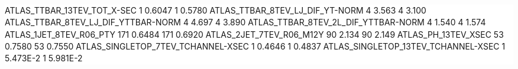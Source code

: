 </tr>
<tr>
<th>ATLAS_TTBAR_13TEV_TOT_X-SEC</th>
<td>1</td>
<td>0.6047</td>
<td>1</td>
<td>0.5780</td>
</tr>
<tr>
<th>ATLAS_TTBAR_8TEV_LJ_DIF_YT-NORM</th>
<td>4</td>
<td>3.563</td>
<td>4</td>
<td>3.100</td>
</tr>
<tr>
<th>ATLAS_TTBAR_8TEV_LJ_DIF_YTTBAR-NORM</th>
<td>4</td>
<td>4.697</td>
<td>4</td>
<td>3.890</td>
</tr>
<tr>
<th>ATLAS_TTBAR_8TEV_2L_DIF_YTTBAR-NORM</th>
<td>4</td>
<td>1.540</td>
<td>4</td>
<td>1.574</td>
</tr>
<tr>
<th>ATLAS_1JET_8TEV_R06_PTY</th>
<td>171</td>
<td>0.6484</td>
<td>171</td>
<td>0.6920</td>
</tr>
<tr>
<th>ATLAS_2JET_7TEV_R06_M12Y</th>
<td>90</td>
<td>2.134</td>
<td>90</td>
<td>2.149</td>
</tr>
<tr>
<th>ATLAS_PH_13TEV_XSEC</th>
<td>53</td>
<td>0.7580</td>
<td>53</td>
<td>0.7550</td>
</tr>
<tr>
<th>ATLAS_SINGLETOP_7TEV_TCHANNEL-XSEC</th>
<td>1</td>
<td>0.4646</td>
<td>1</td>
<td>0.4837</td>
</tr>
<tr>
<th>ATLAS_SINGLETOP_13TEV_TCHANNEL-XSEC</th>
<td>1</td>
<td>5.473E-2</td>
<td>1</td>
<td>5.981E-2</td>
</tr>